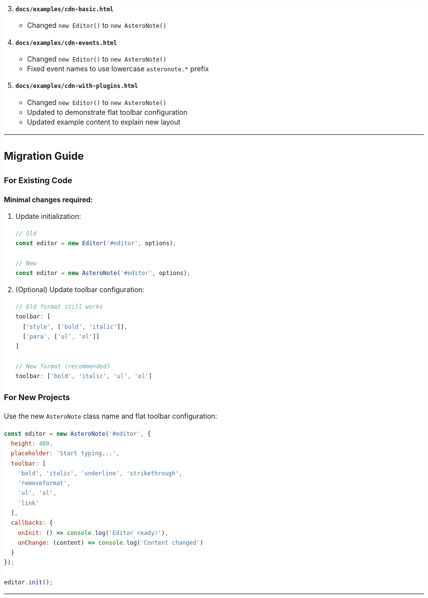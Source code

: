3. **`docs/examples/cdn-basic.html`**
   - Changed `new Editor()` to `new AsteroNote()`

4. **`docs/examples/cdn-events.html`**
   - Changed `new Editor()` to `new AsteroNote()`
   - Fixed event names to use lowercase `asteronote.*` prefix

5. **`docs/examples/cdn-with-plugins.html`**
   - Changed `new Editor()` to `new AsteroNote()`
   - Updated to demonstrate flat toolbar configuration
   - Updated example content to explain new layout

---

## Migration Guide

### For Existing Code

**Minimal changes required:**

1. Update initialization:
   ```javascript
   // Old
   const editor = new Editor('#editor', options);

   // New
   const editor = new AsteroNote('#editor', options);
   ```

2. (Optional) Update toolbar configuration:
   ```javascript
   // Old format still works
   toolbar: [
     ['style', ['bold', 'italic']],
     ['para', ['ul', 'ol']]
   ]

   // New format (recommended)
   toolbar: ['bold', 'italic', 'ul', 'ol']
   ```

### For New Projects

Use the new `AsteroNote` class name and flat toolbar configuration:

```javascript
const editor = new AsteroNote('#editor', {
  height: 400,
  placeholder: 'Start typing...',
  toolbar: [
    'bold', 'italic', 'underline', 'strikethrough',
    'removeformat',
    'ul', 'ol',
    'link'
  ],
  callbacks: {
    onInit: () => console.log('Editor ready!'),
    onChange: (content) => console.log('Content changed')
  }
});

editor.init();
```

---